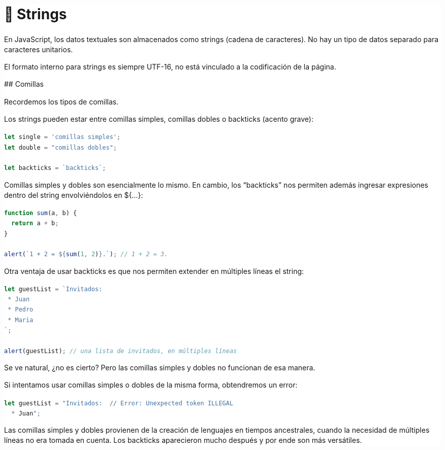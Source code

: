 # 📖 Strings

En JavaScript, los datos textuales son almacenados como strings (cadena de caracteres). No hay un tipo de datos separado para caracteres unitarios.

El formato interno para strings es siempre UTF-16, no está vinculado a la codificación de la página.

## Comillas

Recordemos los tipos de comillas.

Los strings pueden estar entre comillas simples, comillas dobles o backticks (acento grave):

````js
let single = 'comillas simples';
let double = "comillas dobles";

let backticks = `backticks`;
````

Comillas simples y dobles son esencialmente lo mismo. En cambio, los “backticks” nos permiten además ingresar expresiones dentro del string envolviéndolos en ${…}:

````js
function sum(a, b) {
  return a + b;
}

alert(`1 + 2 = ${sum(1, 2)}.`); // 1 + 2 = 3.
````

Otra ventaja de usar backticks es que nos permiten extender en múltiples líneas el string:

````js
let guestList = `Invitados:
 * Juan
 * Pedro
 * Maria
`;

alert(guestList); // una lista de invitados, en múltiples líneas
````

Se ve natural, ¿no es cierto? Pero las comillas simples y dobles no funcionan de esa manera.

Si intentamos usar comillas simples o dobles de la misma forma, obtendremos un error:

````js
let guestList = "Invitados:  // Error: Unexpected token ILLEGAL
  * Juan";
````

Las comillas simples y dobles provienen de la creación de lenguajes en tiempos ancestrales, cuando la necesidad de múltiples líneas no era tomada en cuenta. Los backticks aparecieron mucho después y por ende son más versátiles.
